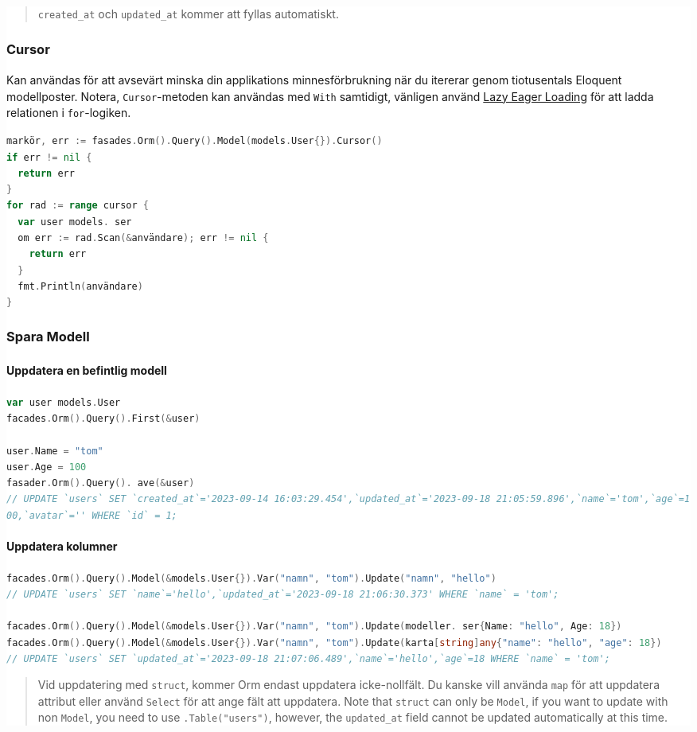 > `created_at` och `updated_at` kommer att fyllas automatiskt.

### Cursor

Kan användas för att avsevärt minska din applikations minnesförbrukning när du itererar genom tiotusentals
Eloquent modellposter. Notera, `Cursor`-metoden kan användas med `With` samtidigt, vänligen
använd [Lazy Eager Loading](./relationships#lazy-eager-loading) för att ladda relationen i `for`-logiken.

```go
markör, err := fasades.Orm().Query().Model(models.User{}).Cursor()
if err != nil {
  return err
}
for rad := range cursor {
  var user models. ser
  om err := rad.Scan(&användare); err != nil {
    return err
  }
  fmt.Println(användare)
}
```

### Spara Modell

#### Uppdatera en befintlig modell

```go
var user models.User
facades.Orm().Query().First(&user)

user.Name = "tom"
user.Age = 100
fasader.Orm().Query(). ave(&user)
// UPDATE `users` SET `created_at`='2023-09-14 16:03:29.454',`updated_at`='2023-09-18 21:05:59.896',`name`='tom',`age`=100,`avatar`='' WHERE `id` = 1;
```

#### Uppdatera kolumner

```go
facades.Orm().Query().Model(&models.User{}).Var("namn", "tom").Update("namn", "hello")
// UPDATE `users` SET `name`='hello',`updated_at`='2023-09-18 21:06:30.373' WHERE `name` = 'tom';

facades.Orm().Query().Model(&models.User{}).Var("namn", "tom").Update(modeller. ser{Name: "hello", Age: 18})
facades.Orm().Query().Model(&models.User{}).Var("namn", "tom").Update(karta[string]any{"name": "hello", "age": 18})
// UPDATE `users` SET `updated_at`='2023-09-18 21:07:06.489',`name`='hello',`age`=18 WHERE `name` = 'tom';
```

> Vid uppdatering med `struct`, kommer Orm endast uppdatera icke-nollfält. Du kanske vill använda `map` för att uppdatera attribut eller
> använd `Select` för att ange fält att uppdatera. Note that `struct` can only be `Model`, if you want to update with non
> `Model`, you need to use `.Table("users")`, however, the `updated_at` field cannot be updated automatically at this
> time.
